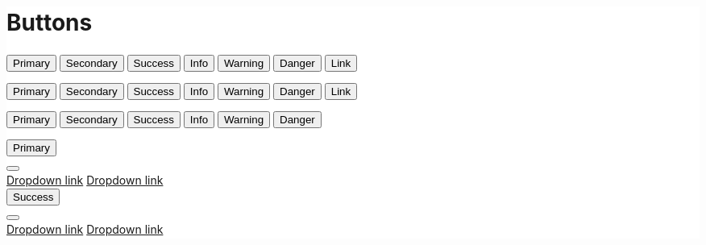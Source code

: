 <div class="page-header">
    <div class="row">
        <div class="col-lg-12">
            <h1 id="buttons">Buttons</h1>
        </div>
    </div>
</div>

<div class="row">
    <div class="col-lg-7">
        <p>
            <button type="button" class="btn btn-primary">Primary</button>
            <button type="button" class="btn btn-secondary">Secondary</button>
            <button type="button" class="btn btn-success">Success</button>
            <button type="button" class="btn btn-info">Info</button>
            <button type="button" class="btn btn-warning">Warning</button>
            <button type="button" class="btn btn-danger">Danger</button>
            <button type="button" class="btn btn-link">Link</button>
        </p>
        <p>
            <button type="button" class="btn btn-primary disabled">Primary</button>
            <button type="button" class="btn btn-secondary disabled">Secondary</button>
            <button type="button" class="btn btn-success disabled">Success</button>
            <button type="button" class="btn btn-info disabled">Info</button>
            <button type="button" class="btn btn-warning disabled">Warning</button>
            <button type="button" class="btn btn-danger disabled">Danger</button>
            <button type="button" class="btn btn-link disabled">Link</button>
        </p>
        <p>
            <button type="button" class="btn btn-outline-primary">Primary</button>
            <button type="button" class="btn btn-outline-secondary">Secondary</button>
            <button type="button" class="btn btn-outline-success">Success</button>
            <button type="button" class="btn btn-outline-info">Info</button>
            <button type="button" class="btn btn-outline-warning">Warning</button>
            <button type="button" class="btn btn-outline-danger">Danger</button>
        </p>
        <div>
            <div class="btn-group" role="group" aria-label="Button group with nested dropdown">
                <button type="button" class="btn btn-primary">Primary</button>
                <div class="btn-group" role="group">
                    <button id="btnGroupDrop1" type="button" class="btn btn-primary dropdown-toggle"
                        data-toggle="dropdown" aria-haspopup="true" aria-expanded="false"></button>
                    <div class="dropdown-menu" aria-labelledby="btnGroupDrop1">
                        <a class="dropdown-item" href="#">Dropdown link</a>
                        <a class="dropdown-item" href="#">Dropdown link</a>
                    </div>
                </div>
            </div>
            <div class="btn-group" role="group" aria-label="Button group with nested dropdown">
                <button type="button" class="btn btn-success">Success</button>
                <div class="btn-group" role="group">
                    <button id="btnGroupDrop2" type="button" class="btn btn-success dropdown-toggle"
                        data-toggle="dropdown" aria-haspopup="true" aria-expanded="false"></button>
                    <div class="dropdown-menu" aria-labelledby="btnGroupDrop2">
                        <a class="dropdown-item" href="#">Dropdown link</a>
                        <a class="dropdown-item" href="#">Dropdown link</a>
                    </div>
                </div>
            </div>
